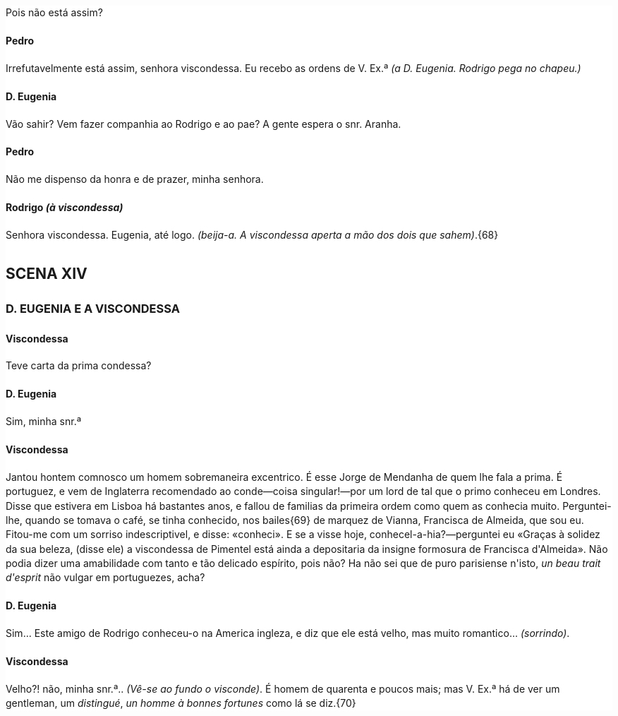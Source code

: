 Pois não está assim?

#### Pedro

Irrefutavelmente está assim, senhora viscondessa. Eu recebo as ordens de V. Ex.ª _(a D. Eugenia. Rodrigo pega no chapeu.)_

#### D. Eugenia

Vão sahir? Vem fazer companhia ao Rodrigo e ao pae? A gente espera o snr. Aranha.

#### Pedro

Não me dispenso da honra e de prazer, minha senhora.

#### Rodrigo _(à viscondessa)_

Senhora viscondessa. Eugenia, até logo. _(beija-a. A viscondessa aperta a mão dos dois que sahem)_.{68}

SCENA XIV
---------

### D. EUGENIA E A VISCONDESSA

#### Viscondessa

Teve carta da prima condessa?

#### D. Eugenia

Sim, minha snr.ª

#### Viscondessa

Jantou hontem comnosco um homem sobremaneira excentrico. É esse Jorge de Mendanha de quem lhe fala a prima. É portuguez, e vem de Inglaterra recomendado ao conde—coisa singular!—por um lord de tal que o primo conheceu em Londres. Disse que estivera em Lisboa há bastantes anos, e fallou de familias da primeira ordem como quem as conhecia muito. Perguntei-lhe, quando se tomava o café, se tinha conhecido, nos bailes{69} de marquez de Vianna, Francisca de Almeida, que sou eu. Fitou-me com um sorriso indescriptivel, e disse: «conheci». E se a visse hoje, conhecel-a-hia?—perguntei eu «Graças à solidez da sua beleza, (disse ele) a viscondessa de Pimentel está ainda a depositaria da insigne formosura de Francisca d'Almeida». Não podia dizer uma amabilidade com tanto e tão delicado espírito, pois não? Ha não sei que de puro parisiense n'isto, _un beau trait d'esprit_ não vulgar em portuguezes, acha?

#### D. Eugenia

Sim... Este amigo de Rodrigo conheceu-o na America ingleza, e diz que ele está velho, mas muito romantico... _(sorrindo)_.

#### Viscondessa

Velho?! não, minha snr.ª.. _(Vê-se ao fundo o visconde)_. É homem de quarenta e poucos mais; mas V. Ex.ª há de ver um gentleman, um _distingué_, _un homme à bonnes fortunes_ como lá se diz.{70}
